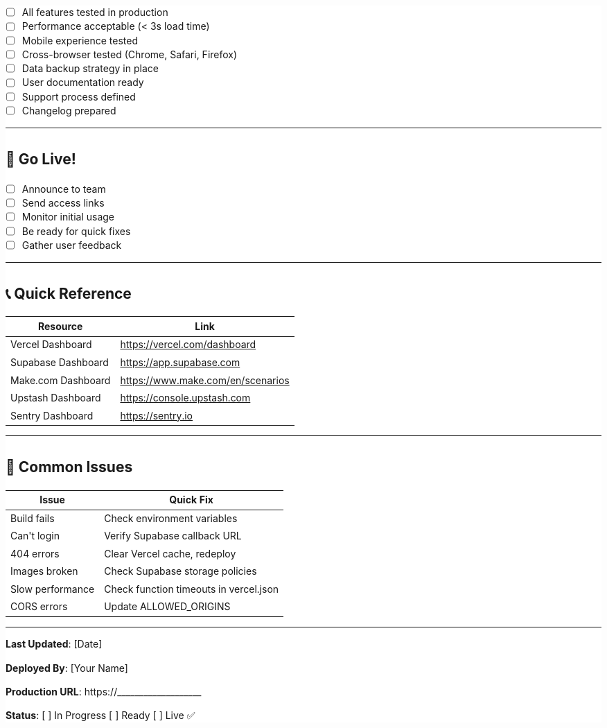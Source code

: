 - [ ] All features tested in production
- [ ] Performance acceptable (< 3s load time)
- [ ] Mobile experience tested
- [ ] Cross-browser tested (Chrome, Safari, Firefox)
- [ ] Data backup strategy in place
- [ ] User documentation ready
- [ ] Support process defined
- [ ] Changelog prepared

---

## 🎉 Go Live!

- [ ] Announce to team
- [ ] Send access links
- [ ] Monitor initial usage
- [ ] Be ready for quick fixes
- [ ] Gather user feedback

---

## 📞 Quick Reference

| Resource | Link |
|----------|------|
| Vercel Dashboard | https://vercel.com/dashboard |
| Supabase Dashboard | https://app.supabase.com |
| Make.com Dashboard | https://www.make.com/en/scenarios |
| Upstash Dashboard | https://console.upstash.com |
| Sentry Dashboard | https://sentry.io |

---

## 🐛 Common Issues

| Issue | Quick Fix |
|-------|-----------|
| Build fails | Check environment variables |
| Can't login | Verify Supabase callback URL |
| 404 errors | Clear Vercel cache, redeploy |
| Images broken | Check Supabase storage policies |
| Slow performance | Check function timeouts in vercel.json |
| CORS errors | Update ALLOWED_ORIGINS |

---

**Last Updated**: [Date]

**Deployed By**: [Your Name]

**Production URL**: https://___________________

**Status**: [ ] In Progress  [ ] Ready  [ ] Live ✅

